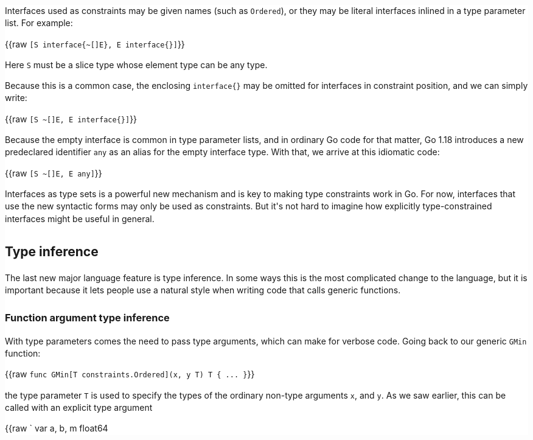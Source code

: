 Interfaces used as constraints may be given names (such as `Ordered`),
or they may be literal interfaces inlined in a type parameter list.
For example:

{{raw `
	[S interface{~[]E}, E interface{}]
`}}

Here `S` must be a slice type whose element type can be any type.

Because this is a common case, the enclosing `interface{}` may be
omitted for interfaces in constraint position, and we can simply
write:

{{raw `
	[S ~[]E, E interface{}]
`}}

Because the empty interface is common in type parameter lists, and in
ordinary Go code for that matter, Go 1.18 introduces a new predeclared
identifier `any` as an alias for the empty interface type.
With that, we arrive at this idiomatic code:

{{raw `
	[S ~[]E, E any]
`}}

Interfaces as type sets is a powerful new mechanism and is key to
making type constraints work in Go.
For now, interfaces that use the new syntactic forms may only be used
as constraints.
But it's not hard to imagine how explicitly type-constrained
interfaces might be useful in general.

## Type inference

The last new major language feature is type inference.
In some ways this is the most complicated change to the language, but
it is important because it lets people use a natural style when
writing code that calls generic functions.

### Function argument type inference

With type parameters comes the need to pass type arguments, which can
make for verbose code.
Going back to our generic `GMin` function:

{{raw `
	func GMin[T constraints.Ordered](x, y T) T { ... }
`}}

the type parameter `T` is used to specify the types of the ordinary
non-type arguments `x`, and `y`.
As we saw earlier, this can be called with an explicit type argument

{{raw `
	var a, b, m float64
